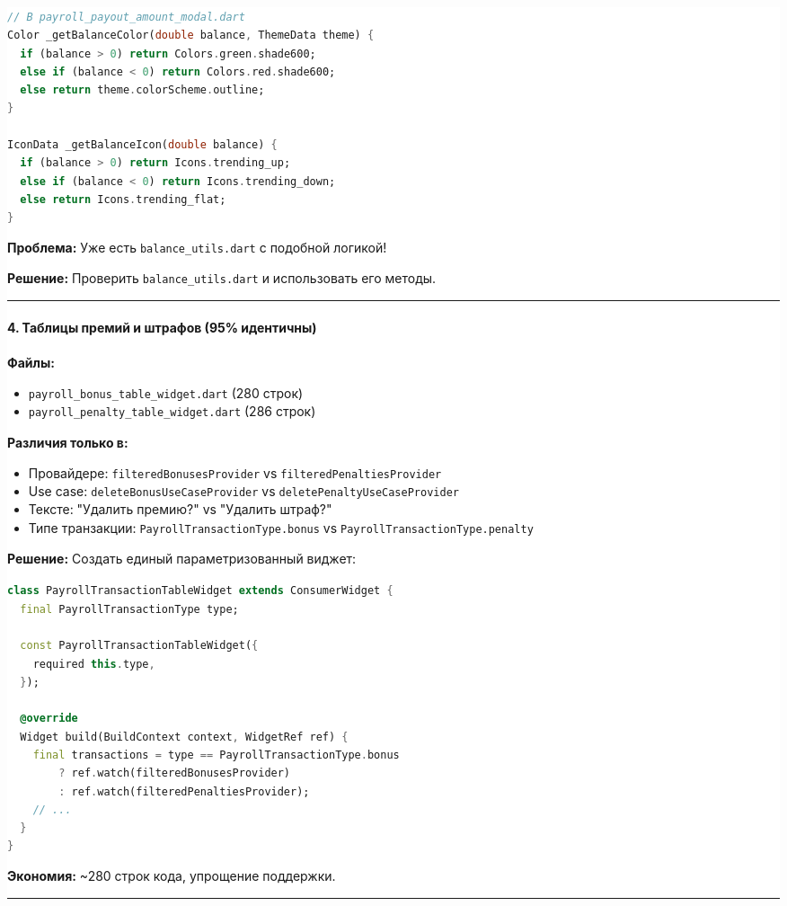 ```dart
// В payroll_payout_amount_modal.dart
Color _getBalanceColor(double balance, ThemeData theme) {
  if (balance > 0) return Colors.green.shade600;
  else if (balance < 0) return Colors.red.shade600;
  else return theme.colorScheme.outline;
}

IconData _getBalanceIcon(double balance) {
  if (balance > 0) return Icons.trending_up;
  else if (balance < 0) return Icons.trending_down;
  else return Icons.trending_flat;
}
```

**Проблема:** Уже есть `balance_utils.dart` с подобной логикой!

**Решение:** Проверить `balance_utils.dart` и использовать его методы.

---

#### 4. **Таблицы премий и штрафов (95% идентичны)**

**Файлы:**
- `payroll_bonus_table_widget.dart` (280 строк)
- `payroll_penalty_table_widget.dart` (286 строк)

**Различия только в:**
- Провайдере: `filteredBonusesProvider` vs `filteredPenaltiesProvider`
- Use case: `deleteBonusUseCaseProvider` vs `deletePenaltyUseCaseProvider`
- Тексте: "Удалить премию?" vs "Удалить штраф?"
- Типе транзакции: `PayrollTransactionType.bonus` vs `PayrollTransactionType.penalty`

**Решение:** Создать единый параметризованный виджет:

```dart
class PayrollTransactionTableWidget extends ConsumerWidget {
  final PayrollTransactionType type;
  
  const PayrollTransactionTableWidget({
    required this.type,
  });
  
  @override
  Widget build(BuildContext context, WidgetRef ref) {
    final transactions = type == PayrollTransactionType.bonus
        ? ref.watch(filteredBonusesProvider)
        : ref.watch(filteredPenaltiesProvider);
    // ...
  }
}
```

**Экономия:** ~280 строк кода, упрощение поддержки.

---
